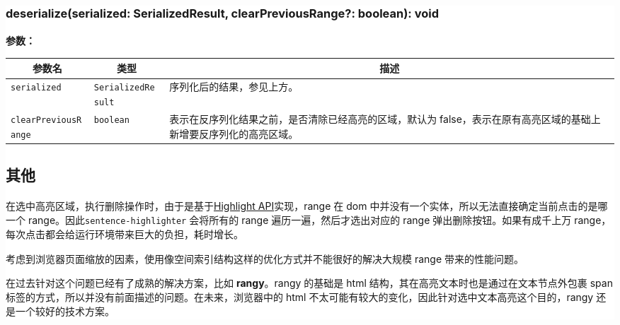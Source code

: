 
### deserialize(serialized: SerializedResult, clearPreviousRange?: boolean): void

**参数：**

| 参数名               | 类型               | 描述                                                                                                               |
| -------------------- | ------------------ | ------------------------------------------------------------------------------------------------------------------ |
| `serialized`         | `SerializedResult` | 序列化后的结果，参见上方。                                                                                         |
| `clearPreviousRange` | `boolean`          | 表示在反序列化结果之前，是否清除已经高亮的区域，默认为 false，表示在原有高亮区域的基础上新增要反序列化的高亮区域。 |

## 其他

在选中高亮区域，执行删除操作时，由于是基于[Highlight API](https://developer.mozilla.org/zh-CN/docs/Web/API/Highlight)实现，range 在 dom 中并没有一个实体，所以无法直接确定当前点击的是哪一个 range。因此`sentence-highlighter` 会将所有的 range 遍历一遍，然后才选出对应的 range 弹出删除按钮。如果有成千上万 range，每次点击都会给运行环境带来巨大的负担，耗时增长。

考虑到浏览器页面缩放的因素，使用像空间索引结构这样的优化方式并不能很好的解决大规模 range 带来的性能问题。

在过去针对这个问题已经有了成熟的解决方案，比如 **rangy**。rangy 的基础是 html 结构，其在高亮文本时也是通过在文本节点外包裹 span 标签的方式，所以并没有前面描述的问题。在未来，浏览器中的 html 不太可能有较大的变化，因此针对选中文本高亮这个目的，rangy 还是一个较好的技术方案。
